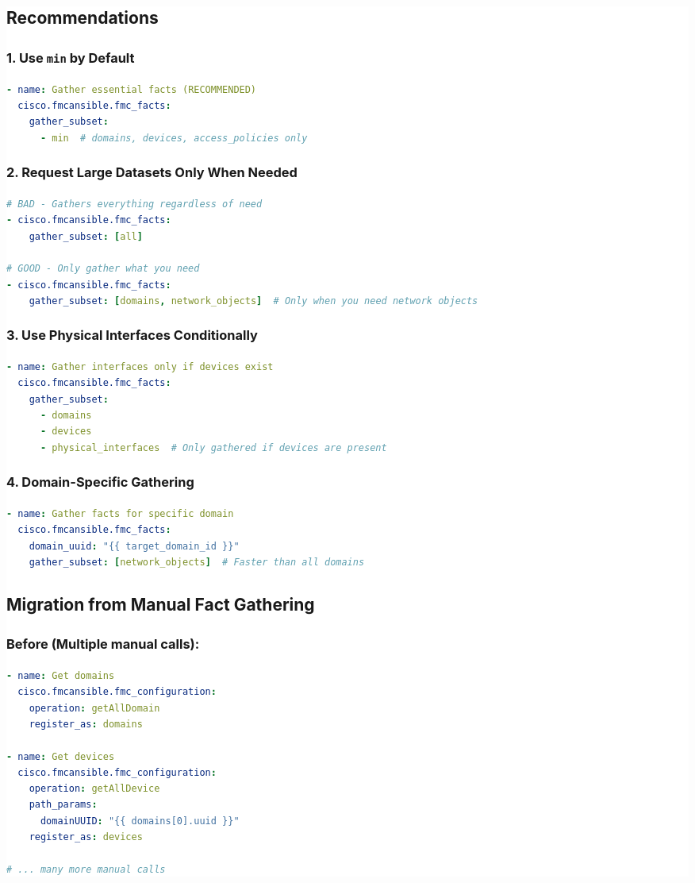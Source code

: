 ## Recommendations

### 1. Use `min` by Default
```yaml
- name: Gather essential facts (RECOMMENDED)
  cisco.fmcansible.fmc_facts:
    gather_subset:
      - min  # domains, devices, access_policies only
```

### 2. Request Large Datasets Only When Needed
```yaml
# BAD - Gathers everything regardless of need
- cisco.fmcansible.fmc_facts:
    gather_subset: [all]

# GOOD - Only gather what you need
- cisco.fmcansible.fmc_facts:
    gather_subset: [domains, network_objects]  # Only when you need network objects
```

### 3. Use Physical Interfaces Conditionally
```yaml
- name: Gather interfaces only if devices exist
  cisco.fmcansible.fmc_facts:
    gather_subset:
      - domains
      - devices
      - physical_interfaces  # Only gathered if devices are present
```

### 4. Domain-Specific Gathering
```yaml
- name: Gather facts for specific domain
  cisco.fmcansible.fmc_facts:
    domain_uuid: "{{ target_domain_id }}"
    gather_subset: [network_objects]  # Faster than all domains
```

## Migration from Manual Fact Gathering

### Before (Multiple manual calls):
```yaml
- name: Get domains
  cisco.fmcansible.fmc_configuration:
    operation: getAllDomain
    register_as: domains

- name: Get devices  
  cisco.fmcansible.fmc_configuration:
    operation: getAllDevice
    path_params:
      domainUUID: "{{ domains[0].uuid }}"
    register_as: devices

# ... many more manual calls
```
